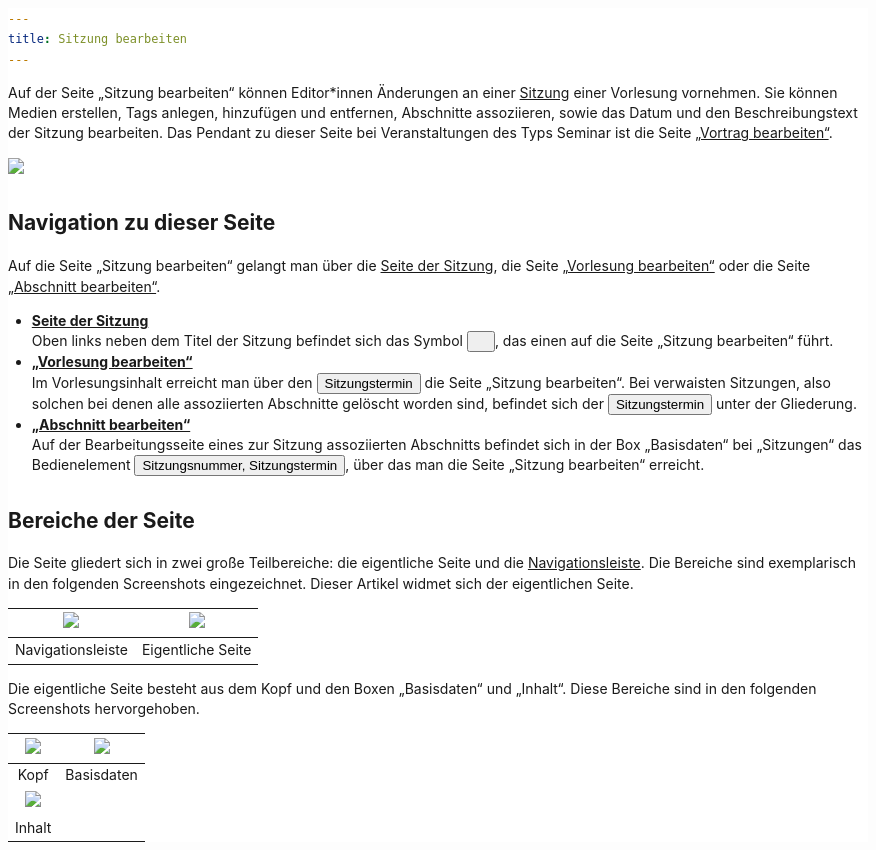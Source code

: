 ```yaml
---
title: Sitzung bearbeiten
---
```


Auf der Seite „Sitzung bearbeiten“ können Editor\*innen Änderungen an einer [Sitzung](session) einer Vorlesung vornehmen. Sie können Medien erstellen, Tags anlegen, hinzufügen und entfernen, Abschnitte assoziieren, sowie das Datum und den Beschreibungstext der Sitzung bearbeiten. Das Pendant zu dieser Seite bei Veranstaltungen des Typs Seminar ist die Seite [„Vortrag bearbeiten“](edit-talk).

![](/img/sitzung_bearbeiten.png)

## Navigation zu dieser Seite
Auf die Seite „Sitzung bearbeiten“ gelangt man über die [Seite der Sitzung](session), die Seite [„Vorlesung bearbeiten“](ed-edit-lecture) oder die Seite [„Abschnitt bearbeiten“](ed-edit-session).

<ul>
  <li>
     <a href="/mampf/de/mampf-pages/session" target="_self"><b>Seite der Sitzung</b></a>
  </li>
  Oben links neben dem Titel der Sitzung befindet sich das Symbol <button><img src="https://media.githubusercontent.com/media/MaMpf-HD/mampf/docs/docs/static/img/edit-regular.png" width="12" height="12"/></button>, das einen auf die Seite „Sitzung bearbeiten“ führt.
  <li>
     <a href="/mampf/de/mampf-pages/ed-edit-lecture" target="_self"><b>„Vorlesung bearbeiten“</b></a>
  </li>
  Im Vorlesungsinhalt erreicht man über den <button>Sitzungstermin</button> die Seite „Sitzung bearbeiten“. Bei verwaisten Sitzungen, also solchen bei denen alle assoziierten Abschnitte gelöscht worden sind, befindet sich der  <button>Sitzungstermin</button> unter der Gliederung.
  <li>
     <a href="/mampf/de/mampf-pages/ed-edit-section" target="_self"><b>„Abschnitt bearbeiten“</b></a>
  </li>
     Auf der Bearbeitungsseite eines zur Sitzung assoziierten Abschnitts befindet sich in der Box „Basisdaten“ bei „Sitzungen“ das Bedienelement <button>Sitzungsnummer, Sitzungstermin</button>, über das man die Seite „Sitzung bearbeiten“ erreicht.
</ul>

## Bereiche der Seite
Die Seite gliedert sich in zwei große Teilbereiche: die eigentliche Seite und die [Navigationsleiste](nav-bar). Die Bereiche sind exemplarisch in den folgenden Screenshots eingezeichnet. Dieser Artikel widmet sich der eigentlichen Seite.

|<img src="https://media.githubusercontent.com/media/MaMpf-HD/mampf/docs/docs/static/img/sitzung_bearbeiten_navbar.png" height="350"/> |<img src="https://media.githubusercontent.com/media/MaMpf-HD/mampf/docs/docs/static/img/sitzung_bearbeiten_eigentlich.png" height="350"/>  |
|:---: | :---: |
|Navigationsleiste|Eigentliche Seite|

Die eigentliche Seite besteht aus dem Kopf und den Boxen „Basisdaten“ und „Inhalt“. Diese Bereiche sind in den folgenden Screenshots hervorgehoben.

|<img src="https://media.githubusercontent.com/media/MaMpf-HD/mampf/docs/docs/static/img/sitzung_bearbeiten_kopf.png" height="350"/> |<img src="https://media.githubusercontent.com/media/MaMpf-HD/mampf/docs/docs/static/img/sitzung_bearbeiten_basisdaten.png" height="350"/>  |
|:---: | :---: |
|Kopf|Basisdaten|
|<img src="https://media.githubusercontent.com/media/MaMpf-HD/mampf/docs/docs/static/img/sitzung_bearbeiten_inhalt.png" height="350"/> |  |
|Inhalt||
